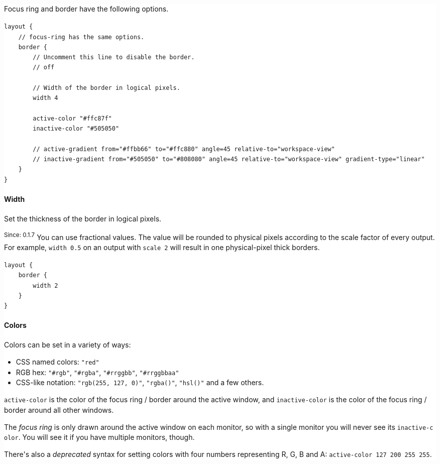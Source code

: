Focus ring and border have the following options.

```
layout {
    // focus-ring has the same options.
    border {
        // Uncomment this line to disable the border.
        // off

        // Width of the border in logical pixels.
        width 4

        active-color "#ffc87f"
        inactive-color "#505050"

        // active-gradient from="#ffbb66" to="#ffc880" angle=45 relative-to="workspace-view"
        // inactive-gradient from="#505050" to="#808080" angle=45 relative-to="workspace-view" gradient-type="linear"
    }
}
```

#### Width

Set the thickness of the border in logical pixels.

<sup>Since: 0.1.7</sup> You can use fractional values.
The value will be rounded to physical pixels according to the scale factor of every output.
For example, `width 0.5` on an output with `scale 2` will result in one physical-pixel thick borders.

```
layout {
    border {
        width 2
    }
}
```

#### Colors

Colors can be set in a variety of ways:

- CSS named colors: `"red"`
- RGB hex: `"#rgb"`, `"#rgba"`, `"#rrggbb"`, `"#rrggbbaa"`
- CSS-like notation: `"rgb(255, 127, 0)"`, `"rgba()"`, `"hsl()"` and a few others.

`active-color` is the color of the focus ring / border around the active window, and `inactive-color` is the color of the focus ring / border around all other windows.

The *focus ring* is only drawn around the active window on each monitor, so with a single monitor you will never see its `inactive-color`.
You will see it if you have multiple monitors, though.

There's also a *deprecated* syntax for setting colors with four numbers representing R, G, B and A: `active-color 127 200 255 255`.
